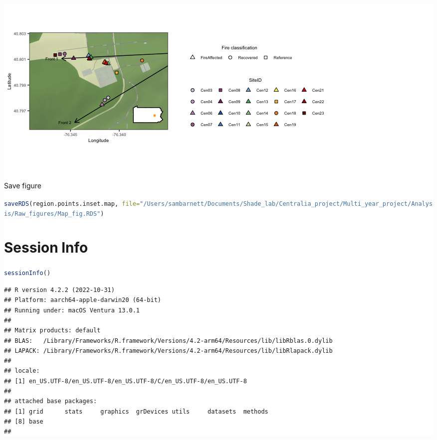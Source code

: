 ![](Centralia_map_files/figure-gfm/unnamed-chunk-4-1.png)

Save figure

``` r
saveRDS(region.points.inset.map, file="/Users/sambarnett/Documents/Shade_lab/Centralia_project/Multi_year_project/Analysis/Raw_figures/Map_fig.RDS")
```

# Session Info

``` r
sessionInfo()
```

    ## R version 4.2.2 (2022-10-31)
    ## Platform: aarch64-apple-darwin20 (64-bit)
    ## Running under: macOS Ventura 13.0.1
    ## 
    ## Matrix products: default
    ## BLAS:   /Library/Frameworks/R.framework/Versions/4.2-arm64/Resources/lib/libRblas.0.dylib
    ## LAPACK: /Library/Frameworks/R.framework/Versions/4.2-arm64/Resources/lib/libRlapack.dylib
    ## 
    ## locale:
    ## [1] en_US.UTF-8/en_US.UTF-8/en_US.UTF-8/C/en_US.UTF-8/en_US.UTF-8
    ## 
    ## attached base packages:
    ## [1] grid      stats     graphics  grDevices utils     datasets  methods  
    ## [8] base     
    ## 